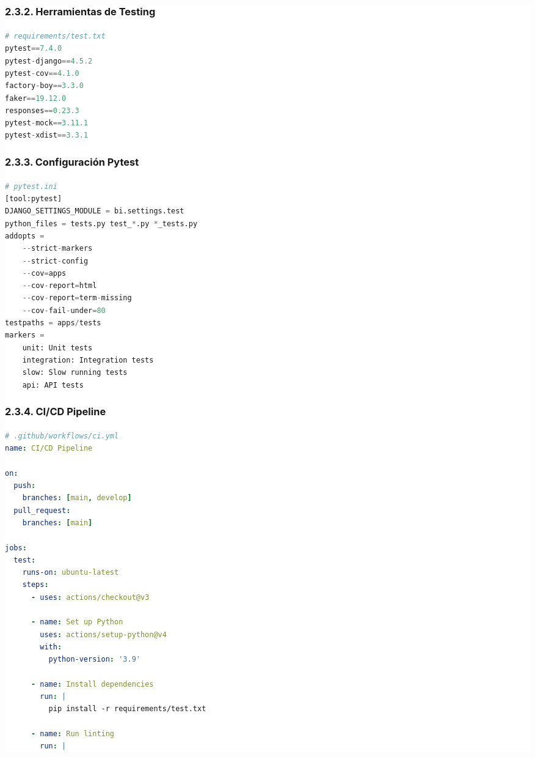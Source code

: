 ### 2.3.2. Herramientas de Testing

```python
# requirements/test.txt
pytest==7.4.0
pytest-django==4.5.2
pytest-cov==4.1.0
factory-boy==3.3.0
faker==19.12.0
responses==0.23.3
pytest-mock==3.11.1
pytest-xdist==3.3.1
```

### 2.3.3. Configuración Pytest

```python
# pytest.ini
[tool:pytest]
DJANGO_SETTINGS_MODULE = bi.settings.test
python_files = tests.py test_*.py *_tests.py
addopts = 
    --strict-markers
    --strict-config
    --cov=apps
    --cov-report=html
    --cov-report=term-missing
    --cov-fail-under=80
testpaths = apps/tests
markers =
    unit: Unit tests
    integration: Integration tests
    slow: Slow running tests
    api: API tests
```

### 2.3.4. CI/CD Pipeline

```yaml
# .github/workflows/ci.yml
name: CI/CD Pipeline

on:
  push:
    branches: [main, develop]
  pull_request:
    branches: [main]

jobs:
  test:
    runs-on: ubuntu-latest
    steps:
      - uses: actions/checkout@v3
      
      - name: Set up Python
        uses: actions/setup-python@v4
        with:
          python-version: '3.9'
      
      - name: Install dependencies
        run: |
          pip install -r requirements/test.txt
      
      - name: Run linting
        run: |
```